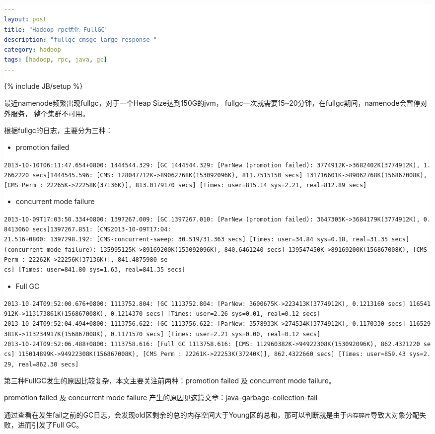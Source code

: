 ```yaml
---
layout: post
title: "Hadoop rpc优化 FullGC"
description: "fullgc cmsgc large response "
category: hadoop
tags: [hadoop, rpc, java, gc]
---
```

{% include JB/setup %}

最近namenode频繁出现fullgc，对于一个Heap Size达到150G的jvm， fullgc一次就需要15~20分钟，在fullgc期间，namenode会暂停对外服务， 整个集群不可用。

根据fullgc的日志，主要分为三种：

+ promotion failed

```
2013-10-10T06:11:47.654+0800: 1444544.329: [GC 1444544.329: [ParNew (promotion failed): 3774912K->3682402K(3774912K), 1.2662220 secs]1444545.596: [CMS: 128047712K->89062768K(153092096K), 811.7515150 secs] 131716601K->89062768K(156867008K), [CMS Perm : 22265K->22258K(37136K)], 813.0179170 secs] [Times: user=815.14 sys=2.21, real=812.89 secs]
```

+ concurrent mode failure

```
2013-10-09T17:03:50.334+0800: 1397267.009: [GC 1397267.010: [ParNew (promotion failed): 3647305K->3684179K(3774912K), 0.8413060 secs]1397267.851: [CMS2013-10-09T17:04: 
21.516+0800: 1397298.192: [CMS-concurrent-sweep: 30.519/31.363 secs] [Times: user=34.84 sys=0.18, real=31.35 secs] 
(concurrent mode failure): 135995125K->89169200K(153092096K), 840.6461240 secs] 139547450K->89169200K(156867008K), [CMS Perm : 22262K->22256K(37136K)], 841.4875980 se 
cs] [Times: user=841.80 sys=1.63, real=841.35 secs] 

```

+ Full GC

```
2013-10-24T09:52:00.676+0800: 1113752.804: [GC 1113752.804: [ParNew: 3600675K->223413K(3774912K), 0.1213160 secs] 116541912K->113173861K(156867008K), 0.1214370 secs] [Times: user=2.26 sys=0.01, real=0.12 secs]
2013-10-24T09:52:04.494+0800: 1113756.622: [GC 1113756.622: [ParNew: 3578933K->274534K(3774912K), 0.1170330 secs] 116529381K->113234917K(156867008K), 0.1171570 secs] [Times: user=2.21 sys=0.00, real=0.12 secs]
2013-10-24T09:52:06.488+0800: 1113758.616: [Full GC 1113758.616: [CMS: 112960382K->94922308K(153092096K), 862.4321220 secs] 115014899K->94922308K(156867008K), [CMS Perm : 22261K->22253K(37240K)], 862.4322660 secs] [Times: user=859.43 sys=2.29, real=862.30 secs]
```

第三种FullGC发生的原因比较复杂，本文主要关注前两种：promotion failed 及 concurrent mode failure。

promotion failed 及 concurrent mode failure 产生的原因见这篇文章：[java-garbage-collection-fail]

通过查看在发生fail之前的GC日志，会发现old区剩余的总的内存空间大于Young区的总和，那可以判断就是由于`内存碎片`导致大对象分配失败，进而引发了Full GC。


[understanding_cms_gc_logs]: https://blogs.oracle.com/poonam/entry/understanding_cms_gc_logs
[when_the_sum_of_the]: https://blogs.oracle.com/jonthecollector/entry/when_the_sum_of_the
[what_the_heck_s_a]: https://blogs.oracle.com/jonthecollector/entry/what_the_heck_s_a
[java-garbage-collection-fail]: /java/2014/01/14/java-garbage-collection-fail
[server.code]: https://github.com/redcreen/hadoop-19-common/blob/master/src/core/org/apache/hadoop/ipc/Server.java
[patch]: /assets/code/rpc1.patch
[gc-overhead]: https://blog.twitter.com/2013/netty-4-at-twitter-reduced-gc-overhead
[Memory_bandwidth]: http://en.wikipedia.org/wiki/Memory_bandwidth "Memory bandwidth WIKI"